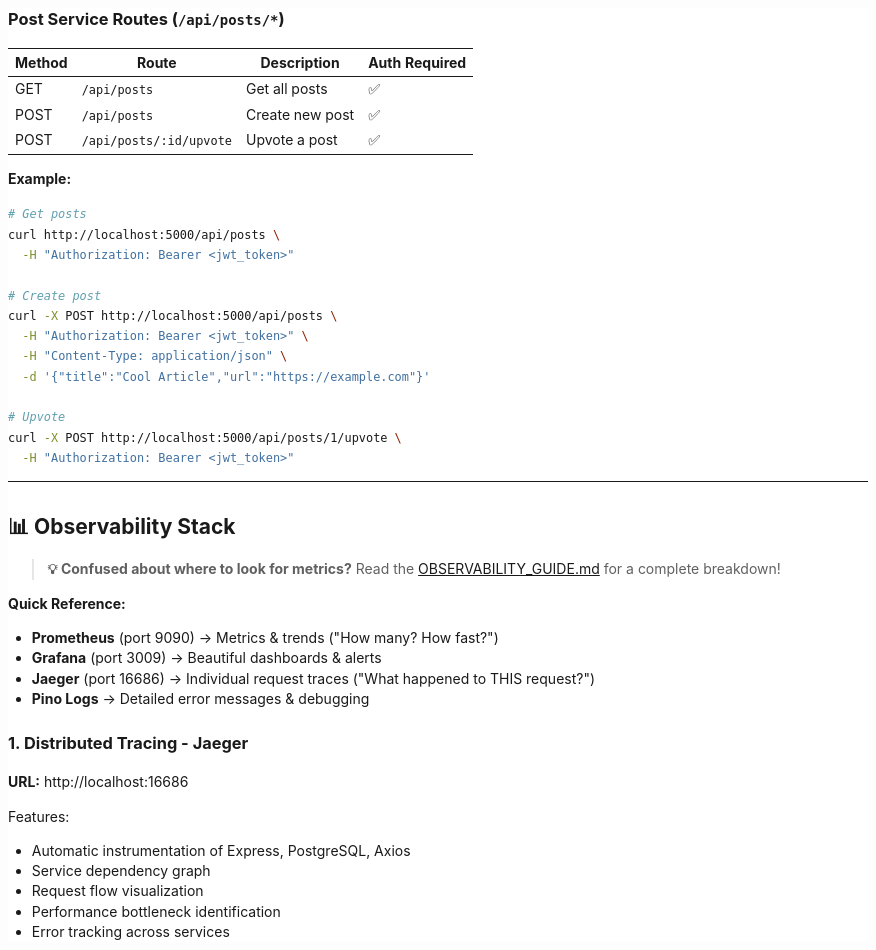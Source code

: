 
### Post Service Routes (`/api/posts/*`)

| Method | Route                   | Description     | Auth Required |
| ------ | ----------------------- | --------------- | ------------- |
| GET    | `/api/posts`            | Get all posts   | ✅            |
| POST   | `/api/posts`            | Create new post | ✅            |
| POST   | `/api/posts/:id/upvote` | Upvote a post   | ✅            |

**Example:**

```bash
# Get posts
curl http://localhost:5000/api/posts \
  -H "Authorization: Bearer <jwt_token>"

# Create post
curl -X POST http://localhost:5000/api/posts \
  -H "Authorization: Bearer <jwt_token>" \
  -H "Content-Type: application/json" \
  -d '{"title":"Cool Article","url":"https://example.com"}'

# Upvote
curl -X POST http://localhost:5000/api/posts/1/upvote \
  -H "Authorization: Bearer <jwt_token>"
```

---

## 📊 Observability Stack

> **💡 Confused about where to look for metrics?** Read the [OBSERVABILITY_GUIDE.md](./OBSERVABILITY_GUIDE.md) for a complete breakdown!

**Quick Reference:**

- **Prometheus** (port 9090) → Metrics & trends ("How many? How fast?")
- **Grafana** (port 3009) → Beautiful dashboards & alerts
- **Jaeger** (port 16686) → Individual request traces ("What happened to THIS request?")
- **Pino Logs** → Detailed error messages & debugging

### 1. Distributed Tracing - Jaeger

**URL:** http://localhost:16686

Features:

- Automatic instrumentation of Express, PostgreSQL, Axios
- Service dependency graph
- Request flow visualization
- Performance bottleneck identification
- Error tracking across services
